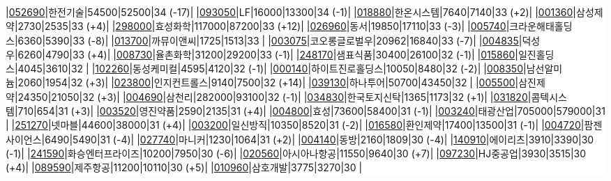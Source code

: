 |[052690](https://finance.daum.net/quotes/A052690)|한전기술|54500|52500|34 (-17)|
|[093050](https://finance.daum.net/quotes/A093050)|LF|16000|13300|34 (-1)|
|[018880](https://finance.daum.net/quotes/A018880)|한온시스템|7640|7140|33 (+2)|
|[001360](https://finance.daum.net/quotes/A001360)|삼성제약|2730|2535|33 (+4)|
|[298000](https://finance.daum.net/quotes/A298000)|효성화학|117000|87200|33 (+12)|
|[026960](https://finance.daum.net/quotes/A026960)|동서|19850|17110|33 (-3)|
|[005740](https://finance.daum.net/quotes/A005740)|크라운해태홀딩스|6360|5390|33 (-8)|
|[013700](https://finance.daum.net/quotes/A013700)|까뮤이앤씨|1725|1513|33 |
|[003075](https://finance.daum.net/quotes/A003075)|코오롱글로벌우|20962|16840|33 (-7)|
|[004835](https://finance.daum.net/quotes/A004835)|덕성우|6260|4790|33 (+4)|
|[008730](https://finance.daum.net/quotes/A008730)|율촌화학|31200|29200|33 (-1)|
|[248170](https://finance.daum.net/quotes/A248170)|샘표식품|30400|26100|32 (-1)|
|[015860](https://finance.daum.net/quotes/A015860)|일진홀딩스|4045|3610|32 |
|[102260](https://finance.daum.net/quotes/A102260)|동성케미컬|4595|4120|32 (-1)|
|[000140](https://finance.daum.net/quotes/A000140)|하이트진로홀딩스|10050|8480|32 (-2)|
|[008350](https://finance.daum.net/quotes/A008350)|남선알미늄|2060|1954|32 (+3)|
|[023800](https://finance.daum.net/quotes/A023800)|인지컨트롤스|9140|7500|32 (+14)|
|[039130](https://finance.daum.net/quotes/A039130)|하나투어|50700|43450|32 |
|[005500](https://finance.daum.net/quotes/A005500)|삼진제약|24350|21050|32 (+3)|
|[004690](https://finance.daum.net/quotes/A004690)|삼천리|282000|93100|32 (-1)|
|[034830](https://finance.daum.net/quotes/A034830)|한국토지신탁|1365|1173|32 (+1)|
|[031820](https://finance.daum.net/quotes/A031820)|콤텍시스템|710|654|31 (+3)|
|[003520](https://finance.daum.net/quotes/A003520)|영진약품|2590|2135|31 (+4)|
|[004800](https://finance.daum.net/quotes/A004800)|효성|73600|58400|31 (-1)|
|[003240](https://finance.daum.net/quotes/A003240)|태광산업|705000|579000|31 |
|[251270](https://finance.daum.net/quotes/A251270)|넷마블|44600|38000|31 (+4)|
|[003200](https://finance.daum.net/quotes/A003200)|일신방직|10350|8520|31 (-2)|
|[016580](https://finance.daum.net/quotes/A016580)|환인제약|17400|13500|31 (-1)|
|[004720](https://finance.daum.net/quotes/A004720)|팜젠사이언스|6490|5490|31 (-4)|
|[027740](https://finance.daum.net/quotes/A027740)|마니커|1230|1064|31 (+2)|
|[004140](https://finance.daum.net/quotes/A004140)|동방|2160|1809|30 (-4)|
|[140910](https://finance.daum.net/quotes/A140910)|에이리츠|3910|3390|30 (-1)|
|[241590](https://finance.daum.net/quotes/A241590)|화승엔터프라이즈|10200|7950|30 (-6)|
|[020560](https://finance.daum.net/quotes/A020560)|아시아나항공|11550|9640|30 (+7)|
|[097230](https://finance.daum.net/quotes/A097230)|HJ중공업|3930|3515|30 (+4)|
|[089590](https://finance.daum.net/quotes/A089590)|제주항공|11200|10110|30 (+5)|
|[010960](https://finance.daum.net/quotes/A010960)|삼호개발|3775|3270|30 |